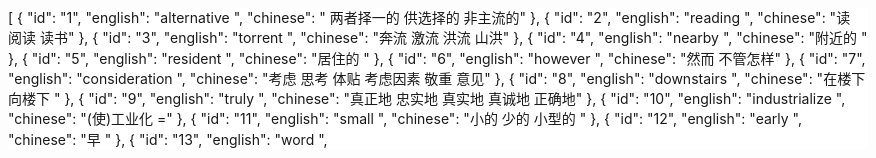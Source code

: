 [
    {
        "id": "1",
        "english": "alternative ",
        "chinese": " 两者择一的 供选择的 非主流的"
    },
    {
        "id": "2",
        "english": "reading ",
        "chinese": "读 阅读 读书"
    },
    {
        "id": "3",
        "english": "torrent ",
        "chinese": "奔流 激流 洪流 山洪"
    },
    {
        "id": "4",
        "english": "nearby ",
        "chinese": "附近的 "
    },
    {
        "id": "5",
        "english": "resident ",
        "chinese": "居住的 "
    },
    {
        "id": "6",
        "english": "however ",
        "chinese": "然而 不管怎样"
    },
    {
        "id": "7",
        "english": "consideration ",
        "chinese": "考虑 思考 体贴 考虑因素 敬重 意见"
    },
    {
        "id": "8",
        "english": "downstairs ",
        "chinese": "在楼下 向楼下 "
    },
    {
        "id": "9",
        "english": "truly ",
        "chinese": "真正地 忠实地 真实地 真诚地 正确地"
    },
    {
        "id": "10",
        "english": "industrialize ",
        "chinese": "(使)工业化 ="
    },
    {
        "id": "11",
        "english": "small ",
        "chinese": "小的 少的 小型的 "
    },
    {
        "id": "12",
        "english": "early ",
        "chinese": "早 "
    },
    {
        "id": "13",
        "english": "word ",